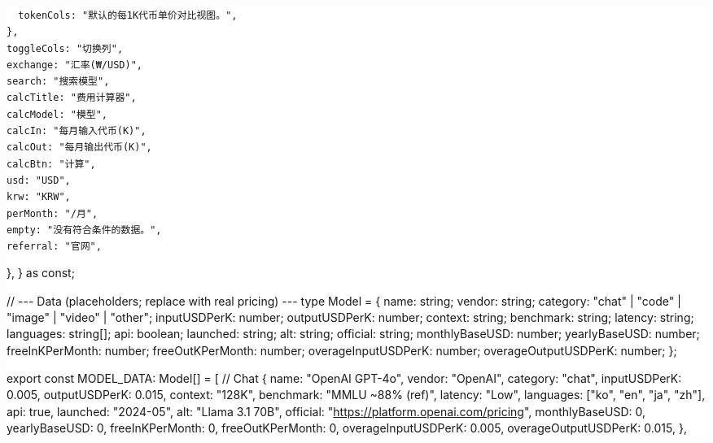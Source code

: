       tokenCols: "默认的每1K代币单价对比视图。",
    },
    toggleCols: "切换列",
    exchange: "汇率(₩/USD)",
    search: "搜索模型",
    calcTitle: "费用计算器",
    calcModel: "模型",
    calcIn: "每月输入代币(K)",
    calcOut: "每月输出代币(K)",
    calcBtn: "计算",
    usd: "USD",
    krw: "KRW",
    perMonth: "/月",
    empty: "没有符合条件的数据。",
    referral: "官网",
  },
} as const;

// --- Data (placeholders; replace with real pricing) ---
type Model = {
  name: string;
  vendor: string;
  category: "chat" | "code" | "image" | "video" | "other";
  inputUSDPerK: number;
  outputUSDPerK: number;
  context: string;
  benchmark: string;
  latency: string;
  languages: string[];
  api: boolean;
  launched: string;
  alt: string;
  official: string;
  monthlyBaseUSD: number;
  yearlyBaseUSD: number;
  freeInKPerMonth: number;
  freeOutKPerMonth: number;
  overageInputUSDPerK: number;
  overageOutputUSDPerK: number;
};

export const MODEL_DATA: Model[] = [
  // Chat
  {
    name: "OpenAI GPT-4o",
    vendor: "OpenAI",
    category: "chat",
    inputUSDPerK: 0.005,
    outputUSDPerK: 0.015,
    context: "128K",
    benchmark: "MMLU ~88% (ref)",
    latency: "Low",
    languages: ["ko", "en", "ja", "zh"],
    api: true,
    launched: "2024-05",
    alt: "Llama 3.1 70B",
    official: "https://platform.openai.com/pricing",
    monthlyBaseUSD: 0,
    yearlyBaseUSD: 0,
    freeInKPerMonth: 0,
    freeOutKPerMonth: 0,
    overageInputUSDPerK: 0.005,
    overageOutputUSDPerK: 0.015,
  },